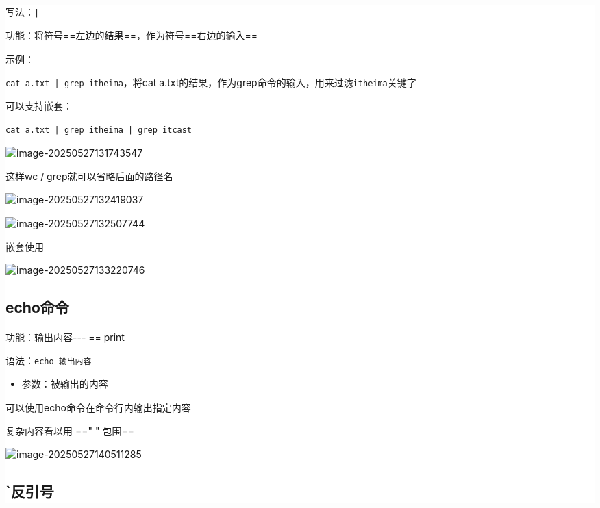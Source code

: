 写法：`|`

功能：将符号==左边的结果==，作为符号==右边的输入==

示例：

`cat a.txt | grep itheima`，将cat a.txt的结果，作为grep命令的输入，用来过滤`itheima`关键字



可以支持嵌套：

`cat a.txt | grep itheima | grep itcast`



![image-20250527131743547](C:\Users\aschenbath\AppData\Roaming\Typora\typora-user-images\image-20250527131743547.png)



这样wc / grep就可以省略后面的路径名

![image-20250527132419037](C:\Users\aschenbath\AppData\Roaming\Typora\typora-user-images\image-20250527132419037.png)



![image-20250527132507744](C:\Users\aschenbath\AppData\Roaming\Typora\typora-user-images\image-20250527132507744.png)



嵌套使用

![image-20250527133220746](C:\Users\aschenbath\AppData\Roaming\Typora\typora-user-images\image-20250527133220746.png)











## echo命令

功能：输出内容--- == print

语法：`echo 输出内容`

- 参数：被输出的内容

可以使用echo命令在命令行内输出指定内容

复杂内容看以用 ==" " 包围==

![image-20250527140511285](C:\Users\aschenbath\AppData\Roaming\Typora\typora-user-images\image-20250527140511285.png)











## `反引号
